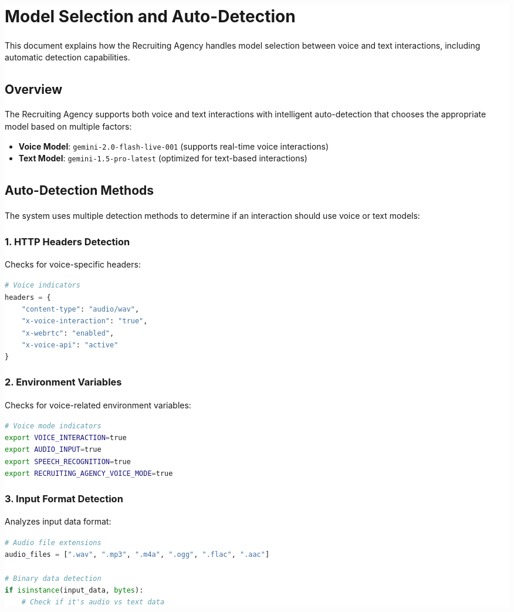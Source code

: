 # Model Selection and Auto-Detection

This document explains how the Recruiting Agency handles model selection between voice and text interactions, including automatic detection capabilities.

## Overview

The Recruiting Agency supports both voice and text interactions with intelligent auto-detection that chooses the appropriate model based on multiple factors:

- **Voice Model**: `gemini-2.0-flash-live-001` (supports real-time voice interactions)
- **Text Model**: `gemini-1.5-pro-latest` (optimized for text-based interactions)

## Auto-Detection Methods

The system uses multiple detection methods to determine if an interaction should use voice or text models:

### 1. HTTP Headers Detection
Checks for voice-specific headers:
```python
# Voice indicators
headers = {
    "content-type": "audio/wav",
    "x-voice-interaction": "true",
    "x-webrtc": "enabled",
    "x-voice-api": "active"
}
```

### 2. Environment Variables
Checks for voice-related environment variables:
```bash
# Voice mode indicators
export VOICE_INTERACTION=true
export AUDIO_INPUT=true
export SPEECH_RECOGNITION=true
export RECRUITING_AGENCY_VOICE_MODE=true
```

### 3. Input Format Detection
Analyzes input data format:
```python
# Audio file extensions
audio_files = [".wav", ".mp3", ".m4a", ".ogg", ".flac", ".aac"]

# Binary data detection
if isinstance(input_data, bytes):
    # Check if it's audio vs text data
```
